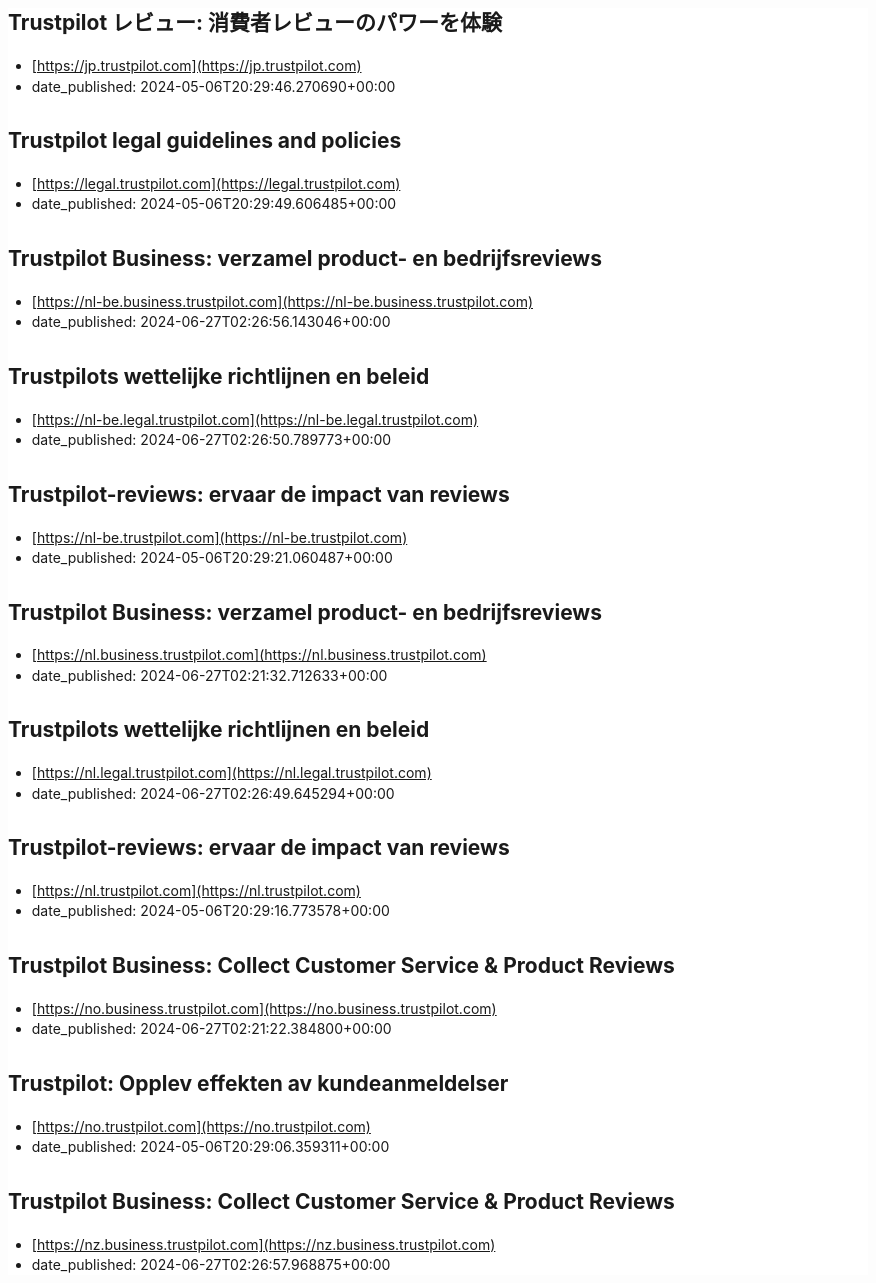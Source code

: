  ## Trustpilot レビュー: 消費者レビューのパワーを体験
 - [https://jp.trustpilot.com](https://jp.trustpilot.com)
 - date_published: 2024-05-06T20:29:46.270690+00:00

 ## Trustpilot legal guidelines and policies
 - [https://legal.trustpilot.com](https://legal.trustpilot.com)
 - date_published: 2024-05-06T20:29:49.606485+00:00

 ## Trustpilot Business: verzamel product- en bedrijfsreviews
 - [https://nl-be.business.trustpilot.com](https://nl-be.business.trustpilot.com)
 - date_published: 2024-06-27T02:26:56.143046+00:00

 ## Trustpilots wettelijke richtlijnen en beleid
 - [https://nl-be.legal.trustpilot.com](https://nl-be.legal.trustpilot.com)
 - date_published: 2024-06-27T02:26:50.789773+00:00

 ## Trustpilot-reviews: ervaar de impact van reviews
 - [https://nl-be.trustpilot.com](https://nl-be.trustpilot.com)
 - date_published: 2024-05-06T20:29:21.060487+00:00

 ## Trustpilot Business: verzamel product- en bedrijfsreviews
 - [https://nl.business.trustpilot.com](https://nl.business.trustpilot.com)
 - date_published: 2024-06-27T02:21:32.712633+00:00

 ## Trustpilots wettelijke richtlijnen en beleid
 - [https://nl.legal.trustpilot.com](https://nl.legal.trustpilot.com)
 - date_published: 2024-06-27T02:26:49.645294+00:00

 ## Trustpilot-reviews: ervaar de impact van reviews
 - [https://nl.trustpilot.com](https://nl.trustpilot.com)
 - date_published: 2024-05-06T20:29:16.773578+00:00

 ## Trustpilot Business: Collect Customer Service & Product Reviews
 - [https://no.business.trustpilot.com](https://no.business.trustpilot.com)
 - date_published: 2024-06-27T02:21:22.384800+00:00

 ## Trustpilot: Opplev effekten av kundeanmeldelser
 - [https://no.trustpilot.com](https://no.trustpilot.com)
 - date_published: 2024-05-06T20:29:06.359311+00:00

 ## Trustpilot Business: Collect Customer Service & Product Reviews
 - [https://nz.business.trustpilot.com](https://nz.business.trustpilot.com)
 - date_published: 2024-06-27T02:26:57.968875+00:00
